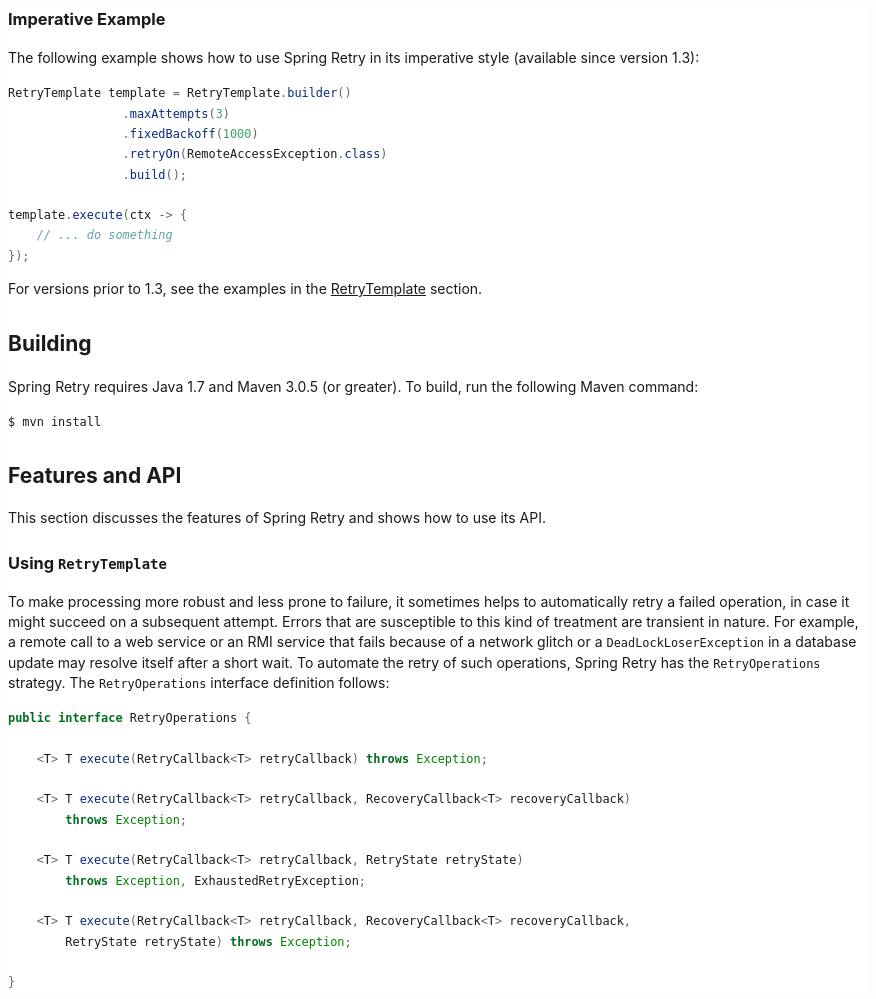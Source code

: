 ### Imperative Example

The following example shows how to use Spring Retry in its imperative style (available since version 1.3):

```java
RetryTemplate template = RetryTemplate.builder()
				.maxAttempts(3)
				.fixedBackoff(1000)
				.retryOn(RemoteAccessException.class)
				.build();

template.execute(ctx -> {
    // ... do something
});
```

For versions prior to 1.3,
see the examples in the [RetryTemplate](#retryTemplate) section.

## Building

Spring Retry requires Java 1.7 and Maven 3.0.5 (or greater).
To build, run the following Maven command:

```
$ mvn install
```

## Features and API

This section discusses the features of Spring Retry and shows how to use its API.

### <a name="retryTemplate"></a> Using `RetryTemplate`

To make processing more robust and less prone to failure, it sometimes helps to
automatically retry a failed operation, in case it might succeed on a subsequent attempt.
Errors that are susceptible to this kind of treatment are transient in nature. For
example, a remote call to a web service or an RMI service that fails because of a network
glitch or a `DeadLockLoserException` in a database update may resolve itself after a
short wait. To automate the retry of such operations, Spring Retry has the
`RetryOperations` strategy. The `RetryOperations` interface definition follows:

```java
public interface RetryOperations {

    <T> T execute(RetryCallback<T> retryCallback) throws Exception;

    <T> T execute(RetryCallback<T> retryCallback, RecoveryCallback<T> recoveryCallback)
        throws Exception;

    <T> T execute(RetryCallback<T> retryCallback, RetryState retryState)
        throws Exception, ExhaustedRetryException;

    <T> T execute(RetryCallback<T> retryCallback, RecoveryCallback<T> recoveryCallback,
        RetryState retryState) throws Exception;

}
```
